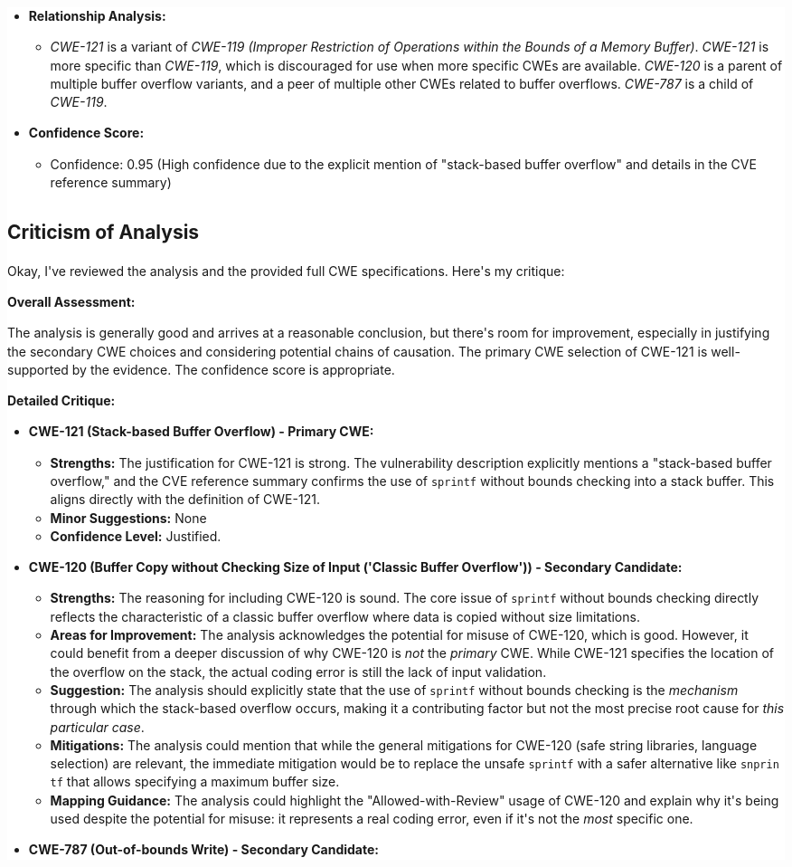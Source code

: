 - **Relationship Analysis:** 
  - *CWE-121* is a variant of *CWE-119 (Improper Restriction of Operations within the Bounds of a Memory Buffer)*. *CWE-121* is more specific than *CWE-119*, which is discouraged for use when more specific CWEs are available. *CWE-120* is a parent of multiple buffer overflow variants, and a peer of multiple other CWEs related to buffer overflows. *CWE-787* is a child of *CWE-119*.

- **Confidence Score:**
  - Confidence: 0.95 (High confidence due to the explicit mention of "stack-based buffer overflow" and details in the CVE reference summary)

## Criticism of Analysis

Okay, I've reviewed the analysis and the provided full CWE specifications. Here's my critique:

**Overall Assessment:**

The analysis is generally good and arrives at a reasonable conclusion, but there's room for improvement, especially in justifying the secondary CWE choices and considering potential chains of causation.  The primary CWE selection of CWE-121 is well-supported by the evidence.  The confidence score is appropriate.

**Detailed Critique:**

*   **CWE-121 (Stack-based Buffer Overflow) - Primary CWE:**

    *   **Strengths:** The justification for CWE-121 is strong. The vulnerability description explicitly mentions a "stack-based buffer overflow," and the CVE reference summary confirms the use of `sprintf` without bounds checking into a stack buffer. This aligns directly with the definition of CWE-121.
    *   **Minor Suggestions:** None
    *   **Confidence Level:** Justified.

*   **CWE-120 (Buffer Copy without Checking Size of Input ('Classic Buffer Overflow')) - Secondary Candidate:**

    *   **Strengths:** The reasoning for including CWE-120 is sound.  The core issue of `sprintf` without bounds checking directly reflects the characteristic of a classic buffer overflow where data is copied without size limitations.
    *   **Areas for Improvement:** The analysis acknowledges the potential for misuse of CWE-120, which is good. However, it could benefit from a deeper discussion of why CWE-120 is *not* the *primary* CWE. While CWE-121 specifies the location of the overflow on the stack, the actual coding error is still the lack of input validation.
    *   **Suggestion:** The analysis should explicitly state that the use of `sprintf` without bounds checking is the *mechanism* through which the stack-based overflow occurs, making it a contributing factor but not the most precise root cause for *this particular case*.
    *   **Mitigations:** The analysis could mention that while the general mitigations for CWE-120 (safe string libraries, language selection) are relevant, the immediate mitigation would be to replace the unsafe `sprintf` with a safer alternative like `snprintf` that allows specifying a maximum buffer size.
    *   **Mapping Guidance:** The analysis could highlight the "Allowed-with-Review" usage of CWE-120 and explain why it's being used despite the potential for misuse: it represents a real coding error, even if it's not the *most* specific one.

*   **CWE-787 (Out-of-bounds Write) - Secondary Candidate:**
